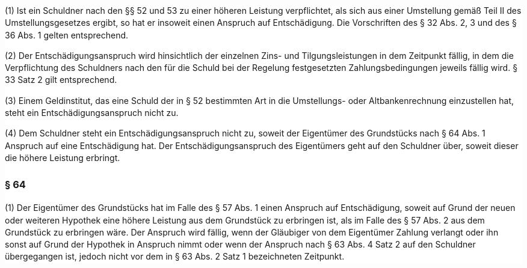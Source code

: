 <div class="jnhtml">

<div>

<div class="jurAbsatz">

(1) Ist ein Schuldner nach den §§ 52 und 53 zu einer höheren Leistung
verpflichtet, als sich aus einer Umstellung gemäß Teil II des
Umstellungsgesetzes ergibt, so hat er insoweit einen Anspruch auf
Entschädigung. Die Vorschriften des § 32 Abs. 2, 3 und des § 36 Abs. 1
gelten entsprechend.

</div>

<div class="jurAbsatz">

(2) Der Entschädigungsanspruch wird hinsichtlich der einzelnen Zins- und
Tilgungsleistungen in dem Zeitpunkt fällig, in dem die Verpflichtung des
Schuldners nach den für die Schuld bei der Regelung festgesetzten
Zahlungsbedingungen jeweils fällig wird. § 33 Satz 2 gilt entsprechend.

</div>

<div class="jurAbsatz">

(3) Einem Geldinstitut, das eine Schuld der in § 52 bestimmten Art in
die Umstellungs- oder Altbankenrechnung einzustellen hat, steht ein
Entschädigungsanspruch nicht zu.

</div>

<div class="jurAbsatz">

(4) Dem Schuldner steht ein Entschädigungsanspruch nicht zu, soweit der
Eigentümer des Grundstücks nach § 64 Abs. 1 Anspruch auf eine
Entschädigung hat. Der Entschädigungsanspruch des Eigentümers geht auf
den Schuldner über, soweit dieser die höhere Leistung erbringt.

</div>

</div>

</div>

</div>

<span id="BJNR010030953BJNE008800326.html"></span>

### § 64  

<div>

<div class="jnhtml">

<div>

<div class="jurAbsatz">

(1) Der Eigentümer des Grundstücks hat im Falle des § 57 Abs. 1 einen
Anspruch auf Entschädigung, soweit auf Grund der neuen oder weiteren
Hypothek eine höhere Leistung aus dem Grundstück zu erbringen ist, als
im Falle des § 57 Abs. 2 aus dem Grundstück zu erbringen wäre. Der
Anspruch wird fällig, wenn der Gläubiger von dem Eigentümer Zahlung
verlangt oder ihn sonst auf Grund der Hypothek in Anspruch nimmt oder
wenn der Anspruch nach § 63 Abs. 4 Satz 2 auf den Schuldner übergegangen
ist, jedoch nicht vor dem in § 63 Abs. 2 Satz 1 bezeichneten Zeitpunkt.
